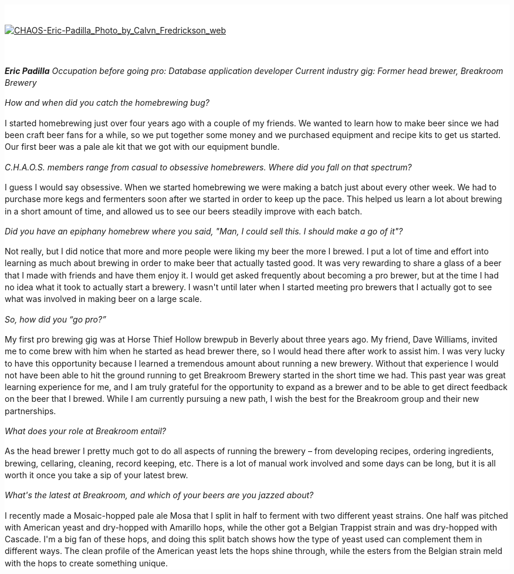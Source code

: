 &nbsp;

<a href="http://www.mashtunjournal.org/2016/05/c-h-a-o-s-diaspora-when-homebrewers-go-pro-part-2/chaos-eric-padilla_photo_by_calvn_fredrickson_web/" rel="attachment wp-att-845"><img class="alignnone size-large wp-image-845" src="http://www.mashtunjournal.org/wp-content/uploads/2016/05/CHAOS-Eric-Padilla_Photo_by_Calvn_Fredrickson_web-550x822.jpg" alt="CHAOS-Eric-Padilla_Photo_by_Calvn_Fredrickson_web" width="550" height="822" /></a>

&nbsp;

<strong><em>Eric Padilla</em></strong>
<em>Occupation before going pro: Database application developer</em>
<em> Current industry gig: Former head brewer, Breakroom Brewery</em>

<em>How and when did you catch the homebrewing bug?</em>

I started homebrewing just over four years ago with a couple of my friends. We wanted to learn how to make beer since we had been craft beer fans for a while, so we put together some money and we purchased equipment and recipe kits to get us started. Our first beer was a pale ale kit that we got with our equipment bundle.

<em>C.H.A.O.S. members range from casual to obsessive homebrewers. Where did you fall on that spectrum?</em>

I guess I would say obsessive. When we started homebrewing we were making a batch just about every other week. We had to purchase more kegs and fermenters soon after we started in order to keep up the pace. This helped us learn a lot about brewing in a short amount of time, and allowed us to see our beers steadily improve with each batch.

<em>Did you have an epiphany homebrew where you said, "Man, I could sell this. I should make a go of it"? </em>

Not really, but I did notice that more and more people were liking my beer the more I brewed. I put a lot of time and effort into learning as much about brewing in order to make beer that actually tasted good. It was very rewarding to share a glass of a beer that I made with friends and have them enjoy it. I would get asked frequently about becoming a pro brewer, but at the time I had no idea what it took to actually start a brewery. I wasn't until later when I started meeting pro brewers that I actually got to see what was involved in making beer on a large scale.

<em>So, how did you “go pro?”</em>

My first pro brewing gig was at Horse Thief Hollow brewpub in Beverly about three years ago. My friend, Dave Williams, invited me to come brew with him when he started as head brewer there, so I would head there after work to assist him. I was very lucky to have this opportunity because I learned a tremendous amount about running a new brewery. Without that experience I would not have been able to hit the ground running to get Breakroom Brewery started in the short time we had. This past year was great learning experience for me, and I am truly grateful for the opportunity to expand as a brewer and to be able to get direct feedback on the beer that I brewed. While I am currently pursuing a new path, I wish the best for the Breakroom group and their new partnerships.

<em>What does your role at Breakroom entail?</em>

As the head brewer I pretty much got to do all aspects of running the brewery – from developing recipes, ordering ingredients, brewing, cellaring, cleaning, record keeping, etc. There is a lot of manual work involved and some days can be long, but it is all worth it once you take a sip of your latest brew.

<em>What's the latest at Breakroom, and which of your beers are you jazzed about?</em>

I recently made a Mosaic-hopped pale ale Mosa that I split in half to ferment with two different yeast strains. One half was pitched with American yeast and dry-hopped with Amarillo hops, while the other got a Belgian Trappist strain and was dry-hopped with Cascade. I'm a big fan of these hops, and doing this split batch shows how the type of yeast used can complement them in different ways. The clean profile of the American yeast lets the hops shine through, while the esters from the Belgian strain meld with the hops to create something unique.
